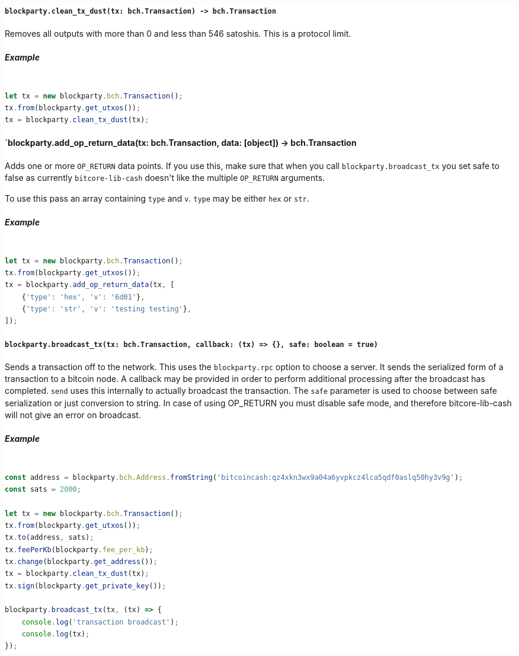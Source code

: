 #### `blockparty.clean_tx_dust(tx: bch.Transaction) -> bch.Transaction`
Removes all outputs with more than 0 and less than 546 satoshis. This is a protocol limit.

##### Example
```js

let tx = new blockparty.bch.Transaction();
tx.from(blockparty.get_utxos());
tx = blockparty.clean_tx_dust(tx);

```

#### `blockparty.add_op_return_data(tx: bch.Transaction, data: [object]) -> bch.Transaction

Adds one or more `OP_RETURN` data points. If you use this, make sure that when you call `blockparty.broadcast_tx` you set safe to false as currently `bitcore-lib-cash` doesn't like the multiple `OP_RETURN` arguments. 

To use this pass an array containing `type` and `v`. `type` may be either `hex` or `str`.

##### Example
```js

let tx = new blockparty.bch.Transaction();
tx.from(blockparty.get_utxos());
tx = blockparty.add_op_return_data(tx, [
    {'type': 'hex', 'v': '6d01'},
    {'type': 'str', 'v': 'testing testing'},
]);

```

#### `blockparty.broadcast_tx(tx: bch.Transaction, callback: (tx) => {}, safe: boolean = true)`
Sends a transaction off to the network. This uses the `blockparty.rpc` option to choose a server. It sends the serialized form of a transaction to a bitcoin node. A callback may be provided in order to perform additional processing after the broadcast has completed. `send` uses this internally to actually broadcast the transaction. The `safe` parameter is used to choose between safe serialization or just conversion to string. In case of using OP_RETURN you must disable safe mode, and therefore bitcore-lib-cash will not give an error on broadcast.

##### Example
```js

const address = blockparty.bch.Address.fromString('bitcoincash:qz4xkn3wx9a04a6yvpkcz4lca5qdf0aslq50hy3v9g');
const sats = 2000;

let tx = new blockparty.bch.Transaction();
tx.from(blockparty.get_utxos());
tx.to(address, sats);
tx.feePerKb(blockparty.fee_per_kb);
tx.change(blockparty.get_address());
tx = blockparty.clean_tx_dust(tx);
tx.sign(blockparty.get_private_key());

blockparty.broadcast_tx(tx, (tx) => {
    console.log('transaction broadcast');
    console.log(tx);
});
```
